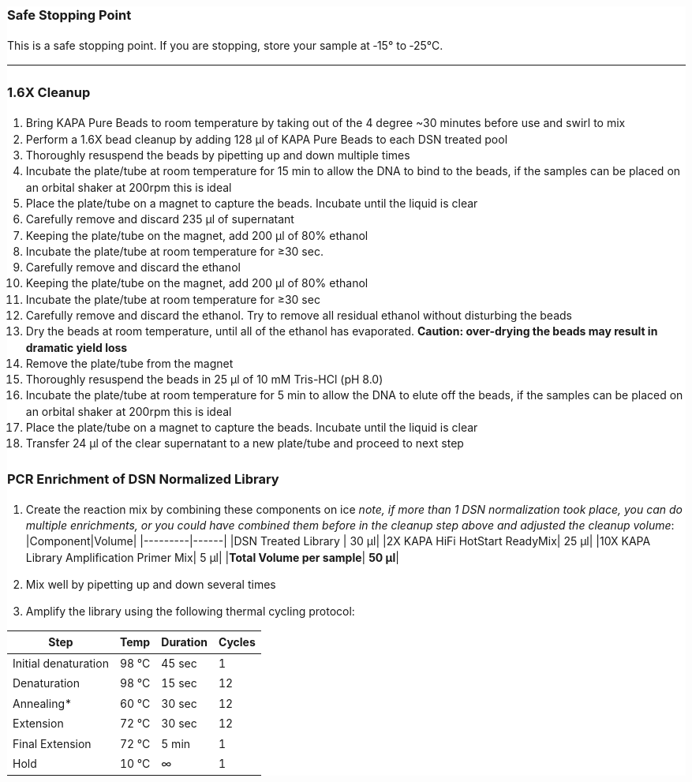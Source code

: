 
### Safe Stopping Point
This is a safe stopping point. If you are stopping, store your sample at ‐15° to ‐25°C.

---
### 1.6X Cleanup

1. Bring KAPA Pure Beads to room temperature by taking out of the 4 degree ~30 minutes before use and swirl to mix
2. Perform a 1.6X bead cleanup by adding 128 μl of KAPA Pure Beads to each DSN treated pool
3. Thoroughly resuspend the beads by pipetting up and down multiple times
4. Incubate the plate/tube at room temperature for 15 min to allow the DNA to bind to the beads, if the samples can be placed on an orbital shaker at 200rpm this is ideal
5. Place the plate/tube on a magnet to capture the beads. Incubate until the liquid is clear
6. Carefully remove and discard 235 μl of supernatant
7. Keeping the plate/tube on the magnet, add 200 μl of 80% ethanol
8. Incubate the plate/tube at room temperature for ≥30 sec.
9. Carefully remove and discard the ethanol
10. Keeping the plate/tube on the magnet, add 200 μl of 80% ethanol
11. Incubate the plate/tube at room temperature for ≥30 sec
12. Carefully remove and discard the ethanol. Try to remove all residual ethanol without disturbing the beads
13. Dry the beads at room temperature, until all of the ethanol has evaporated. **Caution: over-drying the beads may result in dramatic yield loss**
14. Remove the plate/tube from the magnet
15. Thoroughly resuspend the beads in 25 μl of 10 mM Tris-HCl (pH 8.0)
16. Incubate the plate/tube at room temperature for 5 min to allow the DNA to elute off the beads, if the samples can be placed on an orbital shaker at 200rpm this is ideal
17. Place the plate/tube on a magnet to capture the beads. Incubate until the liquid is clear
18. Transfer 24 μl of the clear supernatant to a new plate/tube and proceed to next step

### PCR Enrichment of DSN Normalized Library

1. Create the reaction mix by combining these components on ice _note, if more than 1 DSN normalization took place, you can do multiple enrichments, or you could have combined them before in the cleanup step above and adjusted the cleanup volume_:
|Component|Volume|
|---------|------|
|DSN Treated Library | 30 μl|
|2X KAPA HiFi HotStart ReadyMix| 25 μl|
|10X KAPA Library Amplification Primer Mix| 5 μl|
|**Total Volume per sample**| **50 μl**|

2. Mix well by pipetting up and down several times
3. Amplify the library using the following thermal cycling protocol:

|Step|Temp|Duration|Cycles|
|----|----|--------|------|
|Initial denaturation|98 °C|45 sec|1|
|Denaturation|98 °C|15 sec|12|
|Annealing*|60 °C|30 sec|12|
|Extension|72 °C|30 sec|12|
|Final Extension|72 °C|5 min|1|
|Hold|10 °C | ∞|1|
